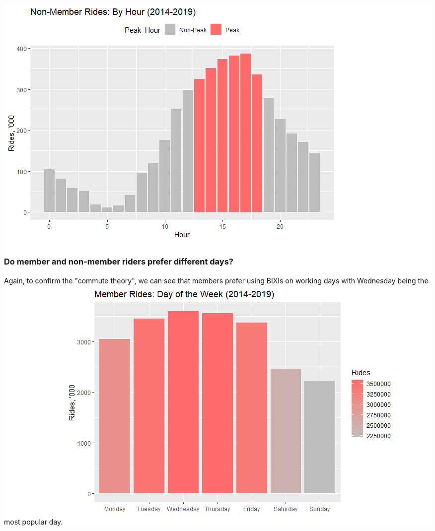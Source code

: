   <img src="/2020-08-10-bixi_analysis_files/figure-html/unnamed-chunk-13-1.png" >


### **Do member and non-member riders prefer different days?**
Again, to confirm the "commute theory", we can see that members prefer using BIXIs on working days with Wednesday being the most popular day.
  <img src="/2020-08-10-bixi_analysis_files/figure-html/unnamed-chunk-14-1.png" >
